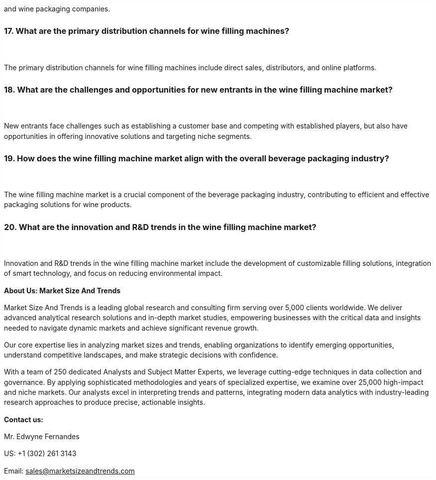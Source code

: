 and wine packaging companies.</p><h3>17. What are the primary distribution channels for wine filling machines?</h3><p>&nbsp;</p><p>The primary distribution channels for wine filling machines include direct sales, distributors, and online platforms.</p><h3>18. What are the challenges and opportunities for new entrants in the wine filling machine market?</h3><p>&nbsp;</p><p>New entrants face challenges such as establishing a customer base and competing with established players, but also have opportunities in offering innovative solutions and targeting niche segments.</p><h3>19. How does the wine filling machine market align with the overall beverage packaging industry?</h3><p>&nbsp;</p><p>The wine filling machine market is a crucial component of the beverage packaging industry, contributing to efficient and effective packaging solutions for wine products.</p><h3>20. What are the innovation and R&D trends in the wine filling machine market?</h3><p>&nbsp;</p><p>Innovation and R&D trends in the wine filling machine market include the development of customizable filling solutions, integration of smart technology, and focus on reducing environmental impact.</p></body></html></p><p><strong>About Us:&nbsp;Market Size And Trends</strong></p><p>Market Size And Trends&nbsp;is a leading global research and consulting firm serving over 5,000 clients worldwide. We deliver advanced analytical research solutions and in-depth market studies, empowering businesses with the critical data and insights needed to navigate dynamic markets and achieve significant revenue growth.</p><p>Our core expertise lies in analyzing market sizes and trends, enabling organizations to identify emerging opportunities, understand competitive landscapes, and make strategic decisions with confidence.</p><p>With a team of 250 dedicated Analysts and Subject Matter Experts, we leverage cutting-edge techniques in data collection and governance. By applying sophisticated methodologies and years of specialized expertise, we examine over 25,000 high-impact and niche markets. Our analysts excel in interpreting trends and patterns, integrating modern data analytics with industry-leading research approaches to produce precise, actionable insights.</p><p><strong>Contact us:</strong></p><p>Mr. Edwyne Fernandes</p><p>US: +1 (302) 261 3143</p><p>Email: <a href="mailto:sales@marketsizeandtrends.com">sales@marketsizeandtrends.com</a>&nbsp;</p>
